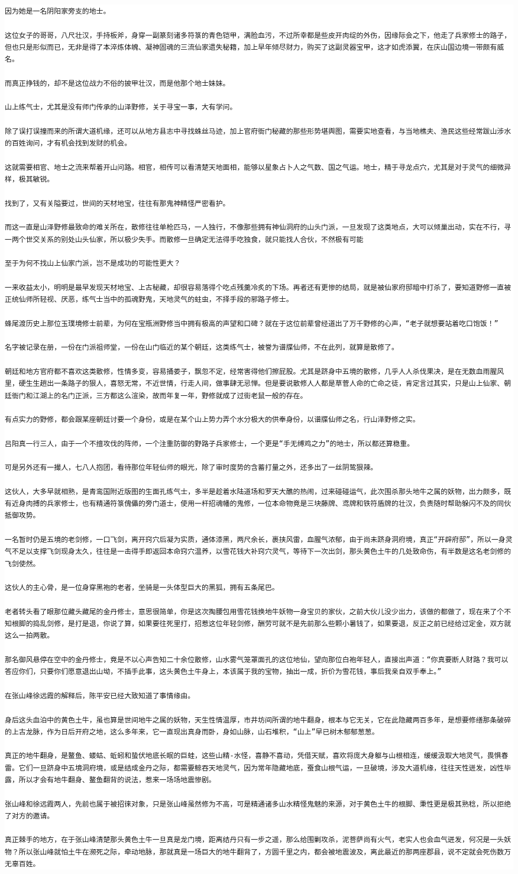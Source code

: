     因为她是一名阴阳家旁支的地士。

    这位女子的哥哥，八尺壮汉，手持板斧，身穿一副篆刻诸多符箓的青色铠甲，满脸血污，不过所幸都是些皮开肉绽的外伤，因缘际会之下，他走了兵家修士的路子，但也只是形似而已，无非是得了本淬炼体魄、凝神固魂的三流仙家遗失秘籍，加上早年倾尽财力，购买了这副灵器宝甲，这才如虎添翼，在庆山国边境一带颇有威名。

    而真正挣钱的，却不是这位战力不俗的披甲壮汉，而是他那个地士妹妹。

    山上练气士，尤其是没有师门传承的山泽野修，关于寻宝一事，大有学问。

    除了误打误撞而来的所谓大道机缘，还可以从地方县志中寻找蛛丝马迹，加上官府衙门秘藏的那些形势堪舆图，需要实地查看，与当地樵夫、渔民这些经常跋山涉水的百姓询问，才有机会找到发财的机会。

    这就需要相官、地士之流来帮着开山问路。相官，相传可以看清楚天地面相，能够以星象占卜人之气数、国之气运。地士，精于寻龙点穴，尤其是对于灵气的细微异样，极其敏锐。

    找到了，又有关隘要过，世间的天材地宝，往往有那鬼神精怪严密看护。

    而这一直是山泽野修最致命的难关所在，散修往往单枪匹马，一人独行，不像那些拥有神仙洞府的山头门派，一旦发现了这类地点，大可以倾巢出动，实在不行，寻一两个世交关系的别处山头仙家，所以极少失手。而散修一旦确定无法得手吃独食，就只能找人合伙，不然极有可能

    至于为何不找山上仙家门派，岂不是成功的可能性更大？

    一来收益太小，明明是最早发现天材地宝、上古秘藏，却很容易落得个吃点残羹冷炙的下场。再者还有更惨的结局，就是被仙家府邸暗中打杀了，要知道野修一直被正统仙师所轻视、厌恶，练气士当中的孤魂野鬼，天地灵气的蛀虫，不择手段的邪路子修士。

    蜂尾渡历史上那位玉璞境修士前辈，为何在宝瓶洲野修当中拥有极高的声望和口碑？就在于这位前辈曾经道出了万千野修的心声，“老子就想要站着吃口饱饭！”

    名字被记录在册，一份在门派祖师堂，一份在山门临近的某个朝廷，这类练气士，被誉为谱牒仙师，不在此列，就算是散修了。

    朝廷和地方官府都不喜欢这类散修，性情多变，容易捅娄子，飘忽不定，经常害得他们擦屁股。尤其是跻身中五境的散修，几乎人人杀伐果决，是在无数血雨腥风里，硬生生趟出一条路子的狠人，喜怒无常，不近世情，行走人间，做事肆无忌惮。但是要说散修人人都是草菅人命的亡命之徒，肯定言过其实，只是山上仙家、朝廷衙门和江湖上的名门正派，三方都这么渲染，故而年复一年，野修就成了过街老鼠一般的存在。

    有点实力的野修，都会跟某座朝廷讨要一个身份，或是在某个山上势力弄个水分极大的供奉身份，以谱牒仙师之名，行山泽野修之实。

    吕阳真一行三人，由于一个不擅攻伐的阵师，一个注重防御的野路子兵家修士，一个更是“手无缚鸡之力”的地士，所以都还算稳重。

    可是另外还有一撮人，七八人抱团，看待那位年轻仙师的眼光，除了审时度势的含蓄打量之外，还多出了一丝阴鸷狠辣。

    这伙人，大多早就相熟，是青鸾国附近版图的生面孔练气士，多半是趁着水陆道场和罗天大醮的热闹，过来碰碰运气，此次围杀那头地牛之属的妖物，出力颇多，既有近身肉搏的兵家修士，也有精通符箓傀儡的旁门道士，使用一杆招魂幡的鬼修，一位本命物竟是三块藤牌、鸢牌和铁符盾牌的壮汉，负责随时帮助躲闪不及的同伙抵御攻势。

    一名暂时仍是五境的老剑修，一口飞剑，离开窍穴后凝为实质，通体漆黑，两尺余长，裹挟风雷，血腥气浓郁，由于尚未跻身洞府境，真正“开辟府邸”，所以一身灵气不足以支撑飞剑现身太久，往往是一击得手即返回本命窍穴温养，以雪花钱大补窍穴灵气，等待下一次出剑，那头黄色土牛的几处致命伤，有半数是这名老剑修的飞剑使然。

    这伙人的主心骨，是一位身穿黑袍的老者，坐骑是一头体型巨大的黑狐，拥有五条尾巴。

    老者转头看了眼那位藏头藏尾的金丹修士，意思很简单，你是这次掏腰包用雪花钱换地牛妖物一身宝贝的家伙，之前大伙儿没少出力，该做的都做了，现在来了个不知根脚的捣乱剑修，是打是退，你说了算，如果要往死里打，招惹这位年轻剑修，酬劳可就不是先前那么些颗小暑钱了，如果要退，反正之前已经给过定金，双方就这么一拍两散。

    那名御风悬停在空中的金丹修士，竟是不以心声告知二十余位散修，山水雾气笼罩面孔的这位地仙，望向那位白袍年轻人，直接出声道：“你真要断人财路？我可以答应你们，只要你们愿意退出山坳，不插手此事，这头黄色土牛身上，本该属于我的宝物，抽出一成，折价为雪花钱，事后我亲自双手奉上。”

    在张山峰徐远霞的解释后，陈平安已经大致知道了事情缘由。

    身后这头血泊中的黄色土牛，虽也算是世间地牛之属的妖物，天生性情温厚，市井坊间所谓的地牛翻身，根本与它无关，它在此隐藏两百多年，是想要修缮那条破碎的上古龙脉，作为日后开府之地，这么多年来，它一直现出真身而卧，身如山脉，山石堆积，“山上”早已树木郁郁葱葱。

    真正的地牛翻身，是鳌鱼、蝼蛄、蚯蚓和蛰伏地底长眠的巨蛙，这些山精-水怪，喜静不喜动，凭借天赋，喜欢将庞大身躯与山根相连，缓缓汲取大地灵气，畏惧春雷。它们一旦跻身中五境洞府境，或是结成金丹之际，都需要鲸吞天地灵气，因为常年隐藏地底，蚕食山根气运，一旦破境，涉及大道机缘，往往天性迸发，凶性毕露，所以才会有地牛翻身、鳌鱼翻背的说法，惹来一场场地震惨剧。

    张山峰和徐远霞两人，先前也属于被招徕对象，只是张山峰虽然修为不高，可是精通诸多山水精怪鬼魅的来源，对于黄色土牛的根脚、秉性更是极其熟稔，所以拒绝了对方的邀请。

    真正棘手的地方，在于张山峰清楚那头黄色土牛一旦真是龙门境，距离结丹只有一步之遥，那么给围剿攻杀，泥菩萨尚有火气，老实人也会血气迸发，何况是一头妖物？所以张山峰就怕土牛在濒死之际，牵动地脉，那就真是一场巨大的地牛翻背了，方圆千里之内，都会被地震波及，离此最近的那两座郡县，说不定就会死伤数万无辜百姓。
